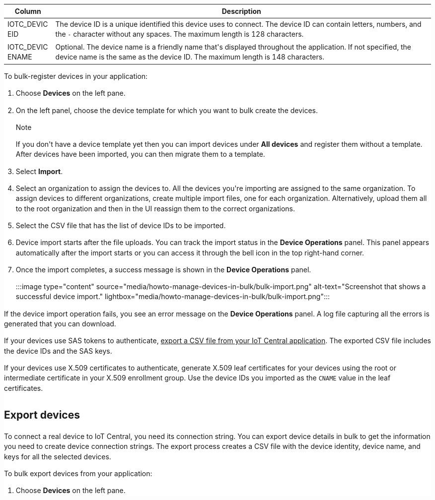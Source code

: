 | Column | Description |
| - | - |
| IOTC_DEVICEID | The device ID is a unique identified this device uses to connect. The device ID can contain letters, numbers, and the `-` character without any spaces. The maximum length is 128 characters. |
| IOTC_DEVICENAME | Optional. The device name is a friendly name that's displayed throughout the application. If not specified, the device name is the same as the device ID. The maximum length is 148 characters. |

To bulk-register devices in your application:

1. Choose **Devices** on the left pane.

1. On the left panel, choose the device template for which you want to bulk create the devices.

    > [!NOTE]
    > If you don't have a device template yet then you can import devices under **All devices** and register them without a template. After devices have been imported, you can then migrate them to a template.

1. Select **Import**.

1. Select an organization to assign the devices to. All the devices you're importing are assigned to the same organization. To assign devices to different organizations, create multiple import files, one for each organization. Alternatively, upload them all to the root organization and then in the UI reassign them to the correct organizations.

1. Select the CSV file that has the list of device IDs to be imported.

1. Device import starts after the file uploads. You can track the import status in the **Device Operations** panel. This panel appears automatically after the import starts or you can access it through the bell icon in the top right-hand corner.

1. Once the import completes, a success message is shown in the **Device Operations** panel.

    :::image type="content" source="media/howto-manage-devices-in-bulk/bulk-import.png" alt-text="Screenshot that shows a successful device import." lightbox="media/howto-manage-devices-in-bulk/bulk-import.png":::

If the device import operation fails, you see an error message on the **Device Operations** panel. A log file capturing all the errors is generated that you can download.

If your devices use SAS tokens to authenticate, [export a CSV file from your IoT Central application](#export-devices). The exported CSV file includes the device IDs and the SAS keys.

If your devices use X.509 certificates to authenticate, generate X.509 leaf certificates for your devices using the root or intermediate certificate in your X.509 enrollment group. Use the device IDs you imported as the `CNAME` value in the leaf certificates.

## Export devices

To connect a real device to IoT Central, you need its connection string. You can export device details in bulk to get the information you need to create device connection strings. The export process creates a CSV file with the device identity, device name, and keys for all the selected devices.

To bulk export devices from your application:

1. Choose **Devices** on the left pane.
